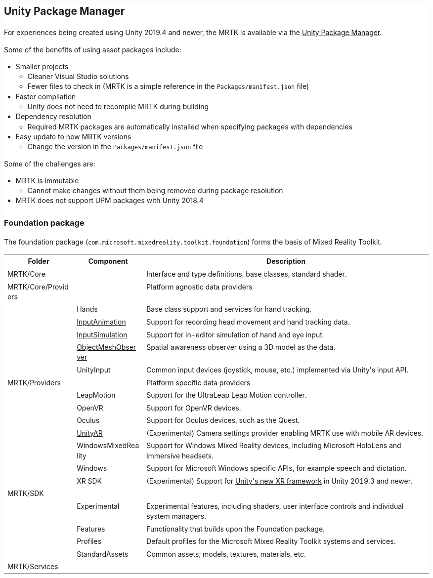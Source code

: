 ## Unity Package Manager

For experiences being created using Unity 2019.4 and newer, the MRTK is available via the [Unity Package Manager](https://docs.unity3d.com/Manual/Packages.html).

Some of the benefits of using asset packages include:

- Smaller projects
  - Cleaner Visual Studio solutions
  - Fewer files to check in (MRTK is a simple reference in the `Packages/manifest.json` file)
- Faster compilation
  - Unity does not need to recompile MRTK during building
- Dependency resolution
  - Required MRTK packages are automatically installed when specifying packages with dependencies
- Easy update to new MRTK versions
  - Change the version in the `Packages/manifest.json` file

Some of the challenges are:

- MRTK is immutable
  - Cannot make changes without them being removed during package resolution
- MRTK does not support UPM packages with Unity 2018.4

### Foundation package

The foundation package (`com.microsoft.mixedreality.toolkit.foundation`) forms the basis of Mixed Reality Toolkit.

| Folder | Component | Description |
| --- | --- | --- |
| MRTK/Core | | Interface and type definitions, base classes, standard shader. |
| MRTK/Core/Providers | | Platform agnostic data providers |
| | Hands | Base class support and services for hand tracking. |
| | [InputAnimation](../features/input-simulation/input-animation-recording.md) | Support for recording head movement and hand tracking data. |
| | [InputSimulation](../features/input-simulation/input-simulation-service.md) | Support for in-editor simulation of hand and eye input. |
| | [ObjectMeshObserver](../features/spatial-awareness/spatial-object-mesh-observer.md) | Spatial awareness observer using a 3D model as the data. |
| | UnityInput | Common input devices (joystick, mouse, etc.) implemented via Unity's input API. |
| MRTK/Providers | | Platform specific data providers |
| | LeapMotion | Support for the UltraLeap Leap Motion controller. |
| | OpenVR | Support for OpenVR devices. |
| | Oculus | Support for Oculus devices, such as the Quest. |
| | [UnityAR](../features/camera-system/unity-ar-camera-settings.md) | (Experimental) Camera settings provider enabling MRTK use with mobile AR devices. |
| | WindowsMixedReality | Support for Windows Mixed Reality devices, including Microsoft HoloLens and immersive headsets. |
| | Windows | Support for Microsoft Windows specific APIs, for example speech and dictation. |
| | XR SDK | (Experimental) Support for [Unity's new XR framework](https://blogs.unity3d.com/2020/01/24/unity-xr-platform-updates/) in Unity 2019.3 and newer. |
| MRTK/SDK | | |
| | Experimental | Experimental features, including shaders, user interface controls and individual system managers. |
| | Features | Functionality that builds upon the Foundation package. |
| | Profiles | Default profiles for the Microsoft Mixed Reality Toolkit systems and services. |
| | StandardAssets | Common assets; models, textures, materials, etc. |
| MRTK/Services | | |